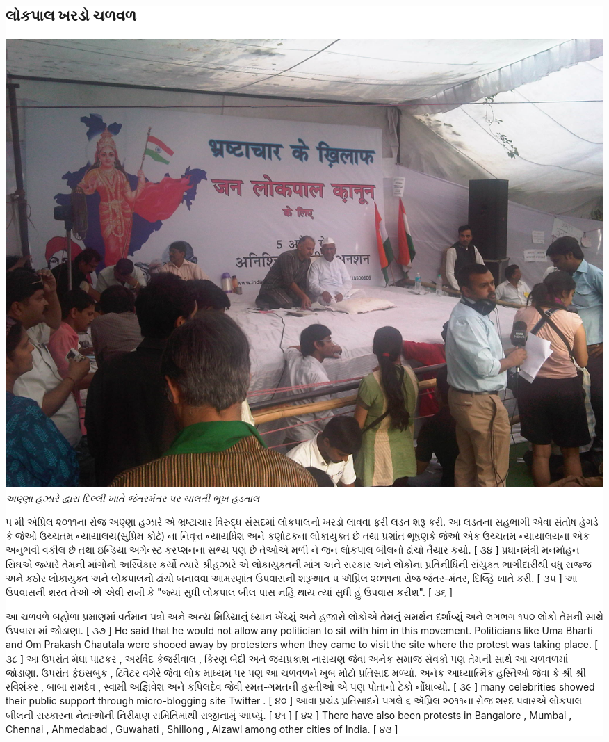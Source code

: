 ## લોકપાલ ખરડો ચળવળ

![](../../images/5774402f0bd40f1f.jpg)
*અણ્ણા હઝારે દ્વારા દિલ્લી ખાતે જંતરમંતર પર ચાલતી ભૂખ હડતાલ*

૫ મી એપ્રિલ ૨૦૧૧ના રોજ અણ્ણા હઝારે એ ભ્રષ્ટાચાર વિરુદ્ધ સંસદમાં લોકપાલનો ખરડો લાવવા ફરી લડત શરૂ કરી. આ લડતના સહભાગી એવા સંતોષ હેગડે કે જેઓ ઉચ્ચતમ ન્યાયાલય(સુપ્રિમ કોર્ટ) ના નિવૃત્ત ન્યાયધિશ અને કર્ણાટકના લોકાયુક્ત છે તથા પ્રશાંત ભૂષણકે જેઓ એક ઉચ્ચતમ ન્યાયાલયના એક અનુભવી વકીલ છે તથા ઇન્ડિયા અગેન્સ્ટ કરપ્શનના સભ્ય પણ છે તેઓએ મળી ને જન લોકપાલ બીલનો ઢાંચો તૈયાર કર્યો. [ ૩૪ ] પ્રધાનમંત્રી મનમોહન સિઘએ જ્યારે તેમની માંગોનો અસ્વિકાર કર્યો ત્યારે શ્રીહઝારે એ લોકાયુક્તની માંગ અને સરકાર અને લોકોના પ્રતિનીધિની સંયુક્ત ભાગીદારીથી વધુ સજ્જ અને કઠોર લોકાયુક્ત અને લોકપાલનો ઢાંચો બનાવવા આમરણાંત ઉપવાસની શરૂઆત ૫ ઍપ્રિલ ૨૦૧૧ના રોજ જંતર-મંતર, દિલ્હિ ખાતે કરી. [ ૩૫ ] આ ઉપવાસની શરત તેઓ એ એવી રાખી કે "જ્યાં સુધી લોકપાલ બીલ પાસ નહિં થાય ત્યાં સુધી હું ઉપવાસ કરીશ". [ ૩૬ ]

આ ચળવળે બહોળા પ્રમાણમાં વર્તમાન પત્રો અને અન્ય મિડિયાનું ધ્યાન ખેંચ્યું અને હજારો લોકોએ તેમનું સમર્થન દર્શાવ્યું અને લગભગ ૧૫૦ લોકો તેમની સાથે ઉપવાસ માં જોડાણા. [ ૩૭ ] He said that he would not allow any politician to sit with him in this movement. Politicians like Uma Bharti and Om Prakash Chautala were shooed away by protesters when they came to visit the site where the protest was taking place. [ ૩૮ ] આ ઉપરાંત મેઘા પાટકર , અરવિંદ કેજરીવાલ , કિરણ બેદી અને જયપ્રકાશ નારાયણ જેવા અનેક સમાજ સેવકો પણ તેમની સાથે આ ચળવળમાં જોડાણા. ઉપરાંત ફેઇસબુક , ટ્વિટર વગેરે જેવા લોક માધ્યમ પર પણ આ ચળવળને ખુબ મોટો પ્રતિસાદ મળ્યો. અનેક આધ્યાત્મિક હસ્તિઓ જેવા કે શ્રી શ્રી રવિશંકર , બાબા રામદેવ , સ્વામી અજ્ઞિવેશ અને કપિલદેવ જેવી રમત-ગમતની હસ્તીઓ એ પણ પોતાનો ટેકો નોંધાવ્યો. [ ૩૯ ] many celebrities showed their public support through micro-blogging site Twitter . [ ૪૦ ] આવા પ્રચંડ પ્રતિસાદને પગલે ૬ ઍપ્રિલ ૨૦૧૧ના રોજ શરદ પવારએ લોકપાલ બીલની સરકારના નેતાઓની નિરીક્ષણ સમિતિમાંથી રાજીનામું આપ્યું. [ ૪૧ ] [ ૪૨ ] There have also been protests in Bangalore , Mumbai , Chennai , Ahmedabad , Guwahati , Shillong , Aizawl among other cities of India. [ ૪૩ ]

